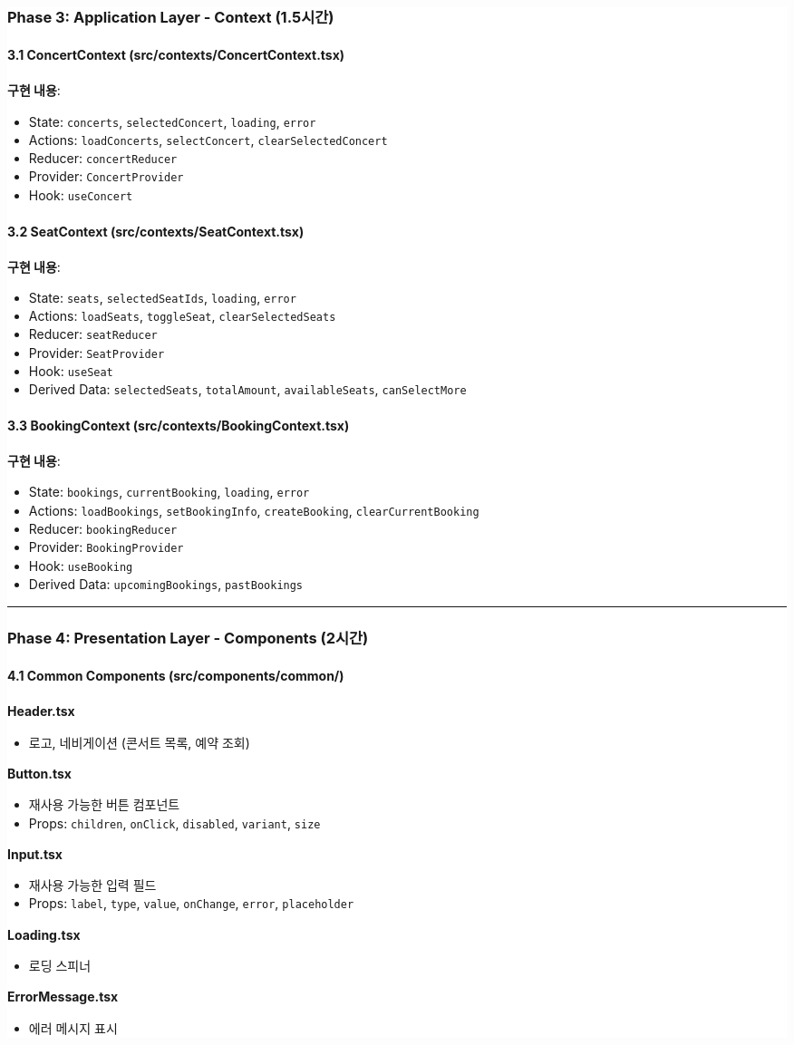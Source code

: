 
### Phase 3: Application Layer - Context (1.5시간)

#### 3.1 ConcertContext (src/contexts/ConcertContext.tsx)

**구현 내용**:
- State: `concerts`, `selectedConcert`, `loading`, `error`
- Actions: `loadConcerts`, `selectConcert`, `clearSelectedConcert`
- Reducer: `concertReducer`
- Provider: `ConcertProvider`
- Hook: `useConcert`

#### 3.2 SeatContext (src/contexts/SeatContext.tsx)

**구현 내용**:
- State: `seats`, `selectedSeatIds`, `loading`, `error`
- Actions: `loadSeats`, `toggleSeat`, `clearSelectedSeats`
- Reducer: `seatReducer`
- Provider: `SeatProvider`
- Hook: `useSeat`
- Derived Data: `selectedSeats`, `totalAmount`, `availableSeats`, `canSelectMore`

#### 3.3 BookingContext (src/contexts/BookingContext.tsx)

**구현 내용**:
- State: `bookings`, `currentBooking`, `loading`, `error`
- Actions: `loadBookings`, `setBookingInfo`, `createBooking`, `clearCurrentBooking`
- Reducer: `bookingReducer`
- Provider: `BookingProvider`
- Hook: `useBooking`
- Derived Data: `upcomingBookings`, `pastBookings`

---

### Phase 4: Presentation Layer - Components (2시간)

#### 4.1 Common Components (src/components/common/)

**Header.tsx**
- 로고, 네비게이션 (콘서트 목록, 예약 조회)

**Button.tsx**
- 재사용 가능한 버튼 컴포넌트
- Props: `children`, `onClick`, `disabled`, `variant`, `size`

**Input.tsx**
- 재사용 가능한 입력 필드
- Props: `label`, `type`, `value`, `onChange`, `error`, `placeholder`

**Loading.tsx**
- 로딩 스피너

**ErrorMessage.tsx**
- 에러 메시지 표시
